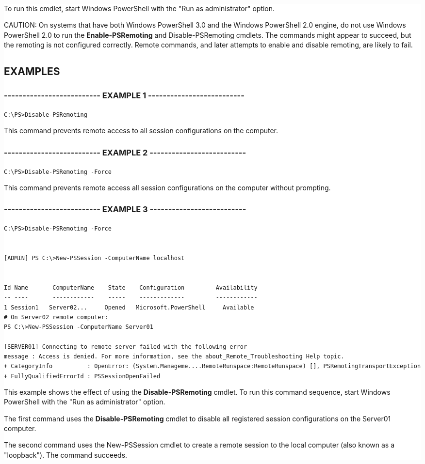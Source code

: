 To run this cmdlet, start Windows PowerShell with the "Run as administrator" option.

CAUTION: On systems that have both Windows PowerShell 3.0 and the Windows PowerShell 2.0 engine, do not use Windows PowerShell 2.0 to run the **Enable-PSRemoting** and Disable-PSRemoting cmdlets.
The commands might appear to succeed, but the remoting is not configured correctly.
Remote commands, and later attempts to enable and disable remoting, are likely to fail.
## EXAMPLES

### -------------------------- EXAMPLE 1 --------------------------
```
C:\PS>Disable-PSRemoting
```

This command prevents remote access to all session configurations on the computer.
### -------------------------- EXAMPLE 2 --------------------------
```
C:\PS>Disable-PSRemoting -Force
```

This command prevents remote access all session configurations on the computer without prompting.
### -------------------------- EXAMPLE 3 --------------------------
```
C:\PS>Disable-PSRemoting -Force


[ADMIN] PS C:\>New-PSSession -ComputerName localhost


Id Name       ComputerName    State    Configuration         Availability
-- ----       ------------    -----    -------------         ------------
1 Session1   Server02...     Opened   Microsoft.PowerShell     Available
# On Server02 remote computer:
PS C:\>New-PSSession -ComputerName Server01

[SERVER01] Connecting to remote server failed with the following error
message : Access is denied. For more information, see the about_Remote_Troubleshooting Help topic.
+ CategoryInfo          : OpenError: (System.Manageme....RemoteRunspace:RemoteRunspace) [], PSRemotingTransportException
+ FullyQualifiedErrorId : PSSessionOpenFailed
```

This example shows the effect of using the **Disable-PSRemoting** cmdlet.
To run this command sequence, start Windows PowerShell with the "Run as administrator" option.

The first command uses the **Disable-PSRemoting** cmdlet to disable all registered session configurations on the Server01 computer.

The second command uses the New-PSSession cmdlet to create a remote session to the local computer (also known as a "loopback").
The command succeeds.
